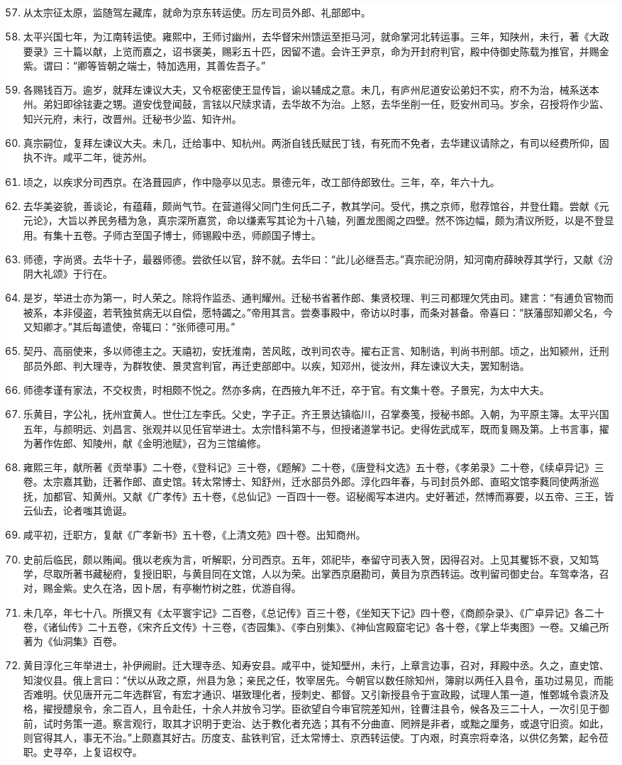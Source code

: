 57. <span id="列传第六十五-谢泌_孙何_弟仅_朱台符_戚纶_张去华_子师德_乐黄目_柴成务-57"></span>
从太宗征太原，监随驾左藏库，就命为京东转运使。历左司员外郎、礼部郎中。

58. <span id="列传第六十五-谢泌_孙何_弟仅_朱台符_戚纶_张去华_子师德_乐黄目_柴成务-58"></span>
太平兴国七年，为江南转运使。雍熙中，王师讨幽州，去华督宋州馈运至拒马河，就命掌河北转运事。三年，知陕州，未行，著《大政要录》三十篇以献，上览而嘉之，诏书褒美，赐彩五十匹，因留不遣。会许王尹京，命为开封府判官，殿中侍御史陈载为推官，并赐金紫。谓曰：“卿等皆朝之端士，特加选用，其善佐吾子。”

59. <span id="列传第六十五-谢泌_孙何_弟仅_朱台符_戚纶_张去华_子师德_乐黄目_柴成务-59"></span>
各赐钱百万。逾岁，就拜左谏议大夫，又令枢密使王显传旨，谕以辅成之意。未几，有庐州尼道安讼弟妇不实，府不为治，械系送本州。弟妇即徐铉妻之甥。道安伐登闻鼓，言铉以尺牍求请，去华故不为治。上怒，去华坐削一任，贬安州司马。岁余，召授将作少监、知兴元府，未行，改晋州。迁秘书少监、知许州。

60. <span id="列传第六十五-谢泌_孙何_弟仅_朱台符_戚纶_张去华_子师德_乐黄目_柴成务-60"></span>
真宗嗣位，复拜左谏议大夫。未几，迁给事中、知杭州。两浙自钱氏赋民丁钱，有死而不免者，去华建议请除之，有司以经费所仰，固执不许。咸平二年，徙苏州。

61. <span id="列传第六十五-谢泌_孙何_弟仅_朱台符_戚纶_张去华_子师德_乐黄目_柴成务-61"></span>
顷之，以疾求分司西京。在洛葺园庐，作中隐亭以见志。景德元年，改工部侍郎致仕。三年，卒，年六十九。

62. <span id="列传第六十五-谢泌_孙何_弟仅_朱台符_戚纶_张去华_子师德_乐黄目_柴成务-62"></span>
去华美姿貌，善谈论，有蕴藉，颇尚气节。在营道得父同门生何氏二子，教其学问。受代，携之京师，慰荐馆谷，并登仕籍。尝献《元元论》，大旨以养民务穑为急，真宗深所嘉赏，命以缣素写其论为十八轴，列置龙图阁之四壁。然不饰边幅，颇为清议所贬，以是不登显用。有集十五卷。子师古至国子博士，师锡殿中丞，师颜国子博士。

63. <span id="列传第六十五-谢泌_孙何_弟仅_朱台符_戚纶_张去华_子师德_乐黄目_柴成务-63"></span>
师德，字尚贤。去华十子，最器师德。尝欲任以官，辞不就。去华曰：“此儿必继吾志。”真宗祀汾阴，知河南府薛映荐其学行，又献《汾阴大礼颂》于行在。

64. <span id="列传第六十五-谢泌_孙何_弟仅_朱台符_戚纶_张去华_子师德_乐黄目_柴成务-64"></span>
是岁，举进士亦为第一，时人荣之。除将作监丞、通判耀州。迁秘书省著作郎、集贤校理、判三司都理欠凭由司。建言：“有逋负官物而被系，本非侵盗，若茕独贫病无以自偿，愿特蠲之。”帝用其言。尝奏事殿中，帝访以时事，而条对甚备。帝喜曰：“朕藩邸知卿父名，今又知卿才。”其后每遣使，帝辄曰：“张师德可用。”

65. <span id="列传第六十五-谢泌_孙何_弟仅_朱台符_戚纶_张去华_子师德_乐黄目_柴成务-65"></span>
契丹、高丽使来，多以师德主之。天禧初，安抚淮南，苦风眩，改判司农寺。擢右正言、知制诰，判尚书刑部。顷之，出知颍州，迁刑部员外郎、判大理寺，为群牧使、景灵宫判官，再迁吏部郎中。以疾，知邓州，徙汝州，拜左谏议大夫，罢知制诰。

66. <span id="列传第六十五-谢泌_孙何_弟仅_朱台符_戚纶_张去华_子师德_乐黄目_柴成务-66"></span>
师德孝谨有家法，不交权贵，时相颇不悦之。然亦多病，在西掖九年不迁，卒于官。有文集十卷。子景宪，为太中大夫。

67. <span id="列传第六十五-谢泌_孙何_弟仅_朱台符_戚纶_张去华_子师德_乐黄目_柴成务-67"></span>
乐黄目，字公礼，抚州宜黄人。世仕江左李氏。父史，字子正。齐王景达镇临川，召掌奏笺，授秘书郎。入朝，为平原主簿。太平兴国五年，与颜明远、刘昌言、张观并以见任官举进士。太宗惜科第不与，但授诸道掌书记。史得佐武成军，既而复赐及第。上书言事，擢为著作佐郎、知陵州，献《金明池赋》，召为三馆编修。

68. <span id="列传第六十五-谢泌_孙何_弟仅_朱台符_戚纶_张去华_子师德_乐黄目_柴成务-68"></span>
雍熙三年，献所著《贡举事》二十卷，《登科记》三十卷，《题解》二十卷，《唐登科文选》五十卷，《孝弟录》二十卷，《续卓异记》三卷。太宗嘉其勤，迁著作郎、直史馆。转太常博士、知舒州，迁水部员外郎。淳化四年春，与司封员外郎、直昭文馆李蕤同使两浙巡抚，加都官、知黄州。又献《广孝传》五十卷，《总仙记》一百四十一卷。诏秘阁写本进内。史好著述，然博而寡要，以五帝、三王，皆云仙去，论者嗤其诡诞。

69. <span id="列传第六十五-谢泌_孙何_弟仅_朱台符_戚纶_张去华_子师德_乐黄目_柴成务-69"></span>
咸平初，迁职方，复献《广孝新书》五十卷，《上清文苑》四十卷。出知商州。

70. <span id="列传第六十五-谢泌_孙何_弟仅_朱台符_戚纶_张去华_子师德_乐黄目_柴成务-70"></span>
史前后临民，颇以贿闻。俄以老疾为言，听解职，分司西京。五年，郊祀毕，奉留守司表入贺，因得召对。上见其矍铄不衰，又知笃学，尽取所著书藏秘府，复授旧职，与黄目同在文馆，人以为荣。出掌西京磨勘司，黄目为京西转运。改判留司御史台。车驾幸洛，召对，赐金紫。史久在洛，因卜居，有亭榭竹树之胜，优游自得。

71. <span id="列传第六十五-谢泌_孙何_弟仅_朱台符_戚纶_张去华_子师德_乐黄目_柴成务-71"></span>
未几卒，年七十八。所撰又有《太平寰宇记》二百卷，《总记传》百三十卷，《坐知天下记》四十卷，《商颜杂录》、《广卓异记》各二十卷，《诸仙传》二十五卷，《宋齐丘文传》十三卷，《杏园集》、《李白别集》、《神仙宫殿窟宅记》各十卷，《掌上华夷图》一卷。又编己所著为《仙洞集》百卷。

72. <span id="列传第六十五-谢泌_孙何_弟仅_朱台符_戚纶_张去华_子师德_乐黄目_柴成务-72"></span>
黄目淳化三年举进士，补伊阙尉。迁大理寺丞、知寿安县。咸平中，徙知壁州，未行，上章言边事，召对，拜殿中丞。久之，直史馆、知浚仪县。俄上言曰：“伏以从政之原，州县为急；亲民之任，牧宰居先。今朝官以数任除知州，簿尉以两任入县令，虽功过易见，而能否难明。伏见唐开元二年选群官，有宏才通识、堪致理化者，授刺史、都督。又引新授县令于宣政殿，试理人策一道，惟鄄城令袁济及格，擢授醴泉令，余二百人，且令赴任，十余人并放令习学。臣欲望自今审官院差知州，铨曹注县令，候各及三二十人，一次引见于御前，试时务策一道。察言观行，取其才识明于吏治、达于教化者充选；其有不分曲直、罔辨是非者，或黜之厘务，或退守旧资。如此，则官得其人，事无不治。”上颇嘉其好古。历度支、盐铁判官，迁太常博士、京西转运使。丁内艰，时真宗将幸洛，以供亿务繁，起令莅职。史寻卒，上复诏权夺。
